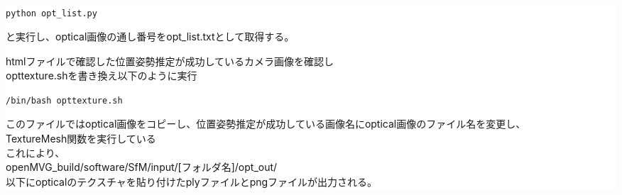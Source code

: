 ```
python opt_list.py
```

と実行し、optical画像の通し番号をopt_list.txtとして取得する。  

htmlファイルで確認した位置姿勢推定が成功しているカメラ画像を確認し  
opttexture.shを書き換え以下のように実行  

```
/bin/bash opttexture.sh
```

このファイルではoptical画像をコピーし、位置姿勢推定が成功している画像名にoptical画像のファイル名を変更し、  
TextureMesh関数を実行している  
これにより、  
openMVG_build/software/SfM/input/[フォルダ名]/opt_out/  
以下にopticalのテクスチャを貼り付けたplyファイルとpngファイルが出力される。  

